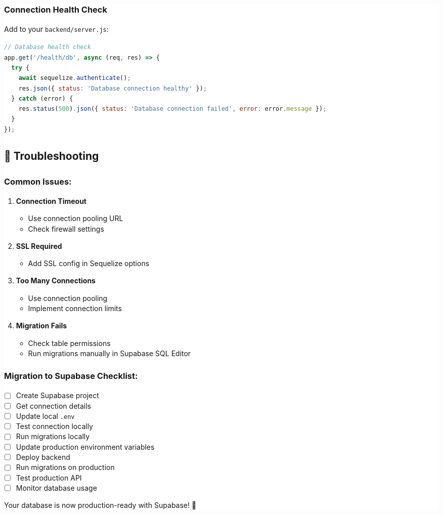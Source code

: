 ### Connection Health Check
Add to your `backend/server.js`:

```javascript
// Database health check
app.get('/health/db', async (req, res) => {
  try {
    await sequelize.authenticate();
    res.json({ status: 'Database connection healthy' });
  } catch (error) {
    res.status(500).json({ status: 'Database connection failed', error: error.message });
  }
});
```

## 🚨 Troubleshooting

### Common Issues:

1. **Connection Timeout**
   - Use connection pooling URL
   - Check firewall settings

2. **SSL Required**
   - Add SSL config in Sequelize options

3. **Too Many Connections**
   - Use connection pooling
   - Implement connection limits

4. **Migration Fails**
   - Check table permissions
   - Run migrations manually in Supabase SQL Editor

### Migration to Supabase Checklist:
- [ ] Create Supabase project
- [ ] Get connection details
- [ ] Update local `.env`
- [ ] Test connection locally
- [ ] Run migrations locally
- [ ] Update production environment variables
- [ ] Deploy backend
- [ ] Run migrations on production
- [ ] Test production API
- [ ] Monitor database usage

Your database is now production-ready with Supabase! 🚀
